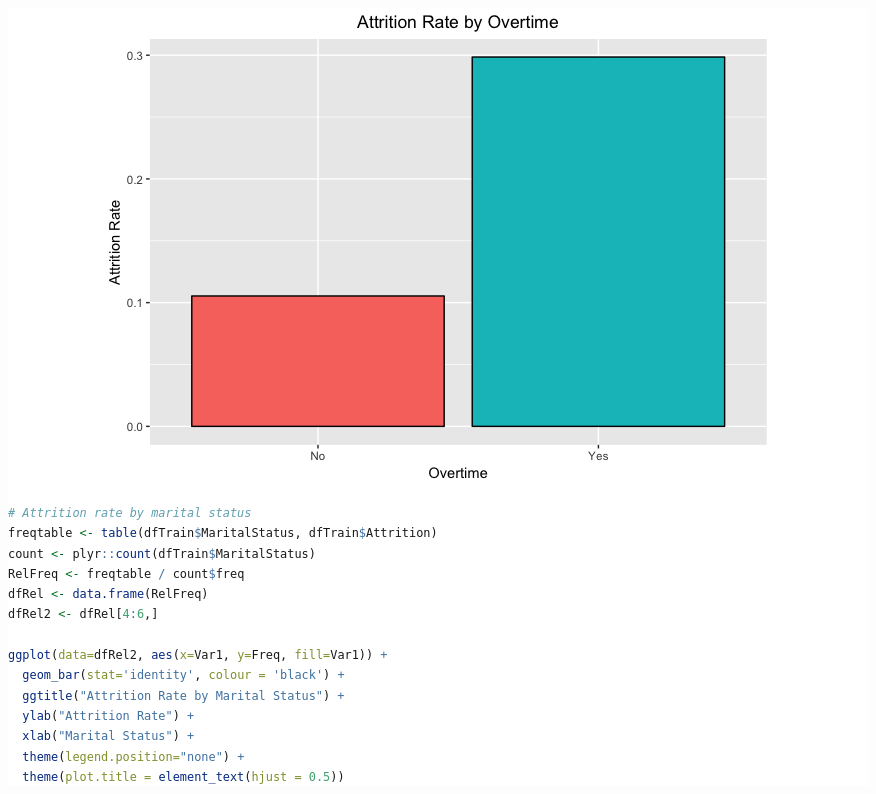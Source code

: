 <img src="CaseStudy2_files/figure-html/attrition_graphs-4.png" style="display: block; margin: auto;" />

```r
# Attrition rate by marital status
freqtable <- table(dfTrain$MaritalStatus, dfTrain$Attrition)
count <- plyr::count(dfTrain$MaritalStatus)
RelFreq <- freqtable / count$freq
dfRel <- data.frame(RelFreq)
dfRel2 <- dfRel[4:6,]

ggplot(data=dfRel2, aes(x=Var1, y=Freq, fill=Var1)) + 
  geom_bar(stat='identity', colour = 'black') + 
  ggtitle("Attrition Rate by Marital Status") + 
  ylab("Attrition Rate") + 
  xlab("Marital Status") + 
  theme(legend.position="none") + 
  theme(plot.title = element_text(hjust = 0.5))
```
